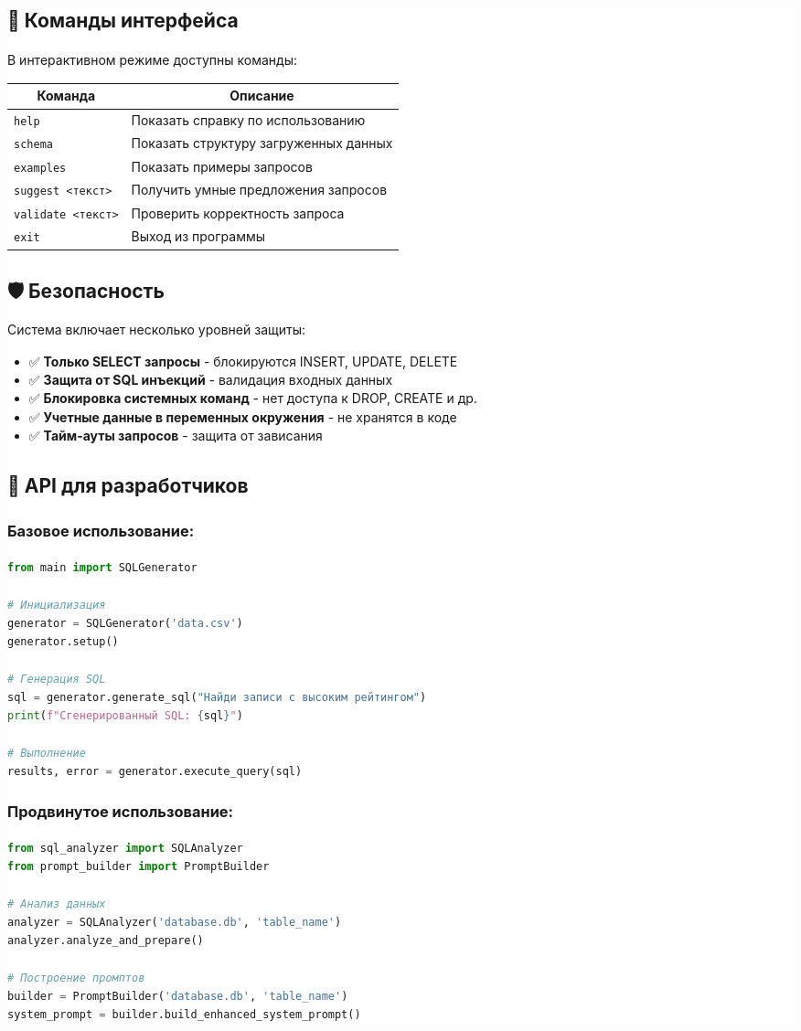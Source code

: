 ## 🔧 Команды интерфейса

В интерактивном режиме доступны команды:

| Команда | Описание |
|---------|----------|
| `help` | Показать справку по использованию |
| `schema` | Показать структуру загруженных данных |
| `examples` | Показать примеры запросов |
| `suggest <текст>` | Получить умные предложения запросов |
| `validate <текст>` | Проверить корректность запроса |
| `exit` | Выход из программы |

## 🛡 Безопасность

Система включает несколько уровней защиты:

- ✅ **Только SELECT запросы** - блокируются INSERT, UPDATE, DELETE
- ✅ **Защита от SQL инъекций** - валидация входных данных
- ✅ **Блокировка системных команд** - нет доступа к DROP, CREATE и др.
- ✅ **Учетные данные в переменных окружения** - не хранятся в коде
- ✅ **Тайм-ауты запросов** - защита от зависания

## 🔧 API для разработчиков

### Базовое использование:
```python
from main import SQLGenerator

# Инициализация
generator = SQLGenerator('data.csv')
generator.setup()

# Генерация SQL
sql = generator.generate_sql("Найди записи с высоким рейтингом")
print(f"Сгенерированный SQL: {sql}")

# Выполнение
results, error = generator.execute_query(sql)
```

### Продвинутое использование:
```python
from sql_analyzer import SQLAnalyzer
from prompt_builder import PromptBuilder

# Анализ данных
analyzer = SQLAnalyzer('database.db', 'table_name')
analyzer.analyze_and_prepare()

# Построение промптов
builder = PromptBuilder('database.db', 'table_name')
system_prompt = builder.build_enhanced_system_prompt()
```
